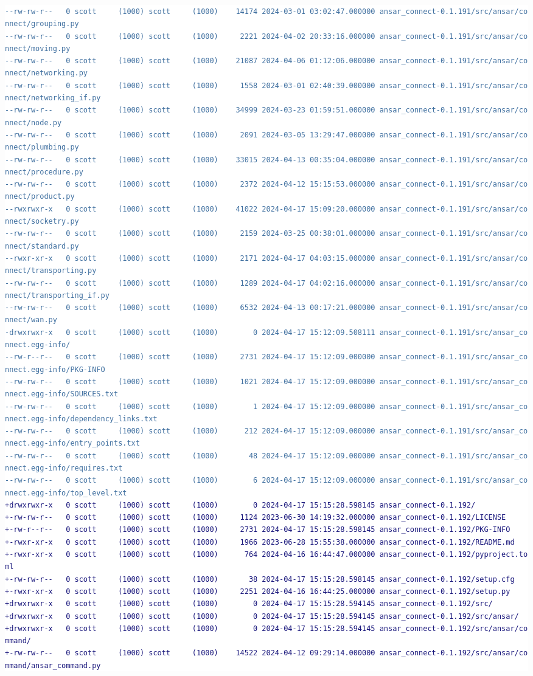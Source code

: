 ```diff
--rw-rw-r--   0 scott     (1000) scott     (1000)    14174 2024-03-01 03:02:47.000000 ansar_connect-0.1.191/src/ansar/connect/grouping.py
--rw-rw-r--   0 scott     (1000) scott     (1000)     2221 2024-04-02 20:33:16.000000 ansar_connect-0.1.191/src/ansar/connect/moving.py
--rw-rw-r--   0 scott     (1000) scott     (1000)    21087 2024-04-06 01:12:06.000000 ansar_connect-0.1.191/src/ansar/connect/networking.py
--rw-rw-r--   0 scott     (1000) scott     (1000)     1558 2024-03-01 02:40:39.000000 ansar_connect-0.1.191/src/ansar/connect/networking_if.py
--rw-rw-r--   0 scott     (1000) scott     (1000)    34999 2024-03-23 01:59:51.000000 ansar_connect-0.1.191/src/ansar/connect/node.py
--rw-rw-r--   0 scott     (1000) scott     (1000)     2091 2024-03-05 13:29:47.000000 ansar_connect-0.1.191/src/ansar/connect/plumbing.py
--rw-rw-r--   0 scott     (1000) scott     (1000)    33015 2024-04-13 00:35:04.000000 ansar_connect-0.1.191/src/ansar/connect/procedure.py
--rw-rw-r--   0 scott     (1000) scott     (1000)     2372 2024-04-12 15:15:53.000000 ansar_connect-0.1.191/src/ansar/connect/product.py
--rwxrwxr-x   0 scott     (1000) scott     (1000)    41022 2024-04-17 15:09:20.000000 ansar_connect-0.1.191/src/ansar/connect/socketry.py
--rw-rw-r--   0 scott     (1000) scott     (1000)     2159 2024-03-25 00:38:01.000000 ansar_connect-0.1.191/src/ansar/connect/standard.py
--rwxr-xr-x   0 scott     (1000) scott     (1000)     2171 2024-04-17 04:03:15.000000 ansar_connect-0.1.191/src/ansar/connect/transporting.py
--rw-rw-r--   0 scott     (1000) scott     (1000)     1289 2024-04-17 04:02:16.000000 ansar_connect-0.1.191/src/ansar/connect/transporting_if.py
--rw-rw-r--   0 scott     (1000) scott     (1000)     6532 2024-04-13 00:17:21.000000 ansar_connect-0.1.191/src/ansar/connect/wan.py
-drwxrwxr-x   0 scott     (1000) scott     (1000)        0 2024-04-17 15:12:09.508111 ansar_connect-0.1.191/src/ansar_connect.egg-info/
--rw-r--r--   0 scott     (1000) scott     (1000)     2731 2024-04-17 15:12:09.000000 ansar_connect-0.1.191/src/ansar_connect.egg-info/PKG-INFO
--rw-rw-r--   0 scott     (1000) scott     (1000)     1021 2024-04-17 15:12:09.000000 ansar_connect-0.1.191/src/ansar_connect.egg-info/SOURCES.txt
--rw-rw-r--   0 scott     (1000) scott     (1000)        1 2024-04-17 15:12:09.000000 ansar_connect-0.1.191/src/ansar_connect.egg-info/dependency_links.txt
--rw-rw-r--   0 scott     (1000) scott     (1000)      212 2024-04-17 15:12:09.000000 ansar_connect-0.1.191/src/ansar_connect.egg-info/entry_points.txt
--rw-rw-r--   0 scott     (1000) scott     (1000)       48 2024-04-17 15:12:09.000000 ansar_connect-0.1.191/src/ansar_connect.egg-info/requires.txt
--rw-rw-r--   0 scott     (1000) scott     (1000)        6 2024-04-17 15:12:09.000000 ansar_connect-0.1.191/src/ansar_connect.egg-info/top_level.txt
+drwxrwxr-x   0 scott     (1000) scott     (1000)        0 2024-04-17 15:15:28.598145 ansar_connect-0.1.192/
+-rw-rw-r--   0 scott     (1000) scott     (1000)     1124 2023-06-30 14:19:32.000000 ansar_connect-0.1.192/LICENSE
+-rw-r--r--   0 scott     (1000) scott     (1000)     2731 2024-04-17 15:15:28.598145 ansar_connect-0.1.192/PKG-INFO
+-rwxr-xr-x   0 scott     (1000) scott     (1000)     1966 2023-06-28 15:55:38.000000 ansar_connect-0.1.192/README.md
+-rwxr-xr-x   0 scott     (1000) scott     (1000)      764 2024-04-16 16:44:47.000000 ansar_connect-0.1.192/pyproject.toml
+-rw-rw-r--   0 scott     (1000) scott     (1000)       38 2024-04-17 15:15:28.598145 ansar_connect-0.1.192/setup.cfg
+-rwxr-xr-x   0 scott     (1000) scott     (1000)     2251 2024-04-16 16:44:25.000000 ansar_connect-0.1.192/setup.py
+drwxrwxr-x   0 scott     (1000) scott     (1000)        0 2024-04-17 15:15:28.594145 ansar_connect-0.1.192/src/
+drwxrwxr-x   0 scott     (1000) scott     (1000)        0 2024-04-17 15:15:28.594145 ansar_connect-0.1.192/src/ansar/
+drwxrwxr-x   0 scott     (1000) scott     (1000)        0 2024-04-17 15:15:28.594145 ansar_connect-0.1.192/src/ansar/command/
+-rw-rw-r--   0 scott     (1000) scott     (1000)    14522 2024-04-12 09:29:14.000000 ansar_connect-0.1.192/src/ansar/command/ansar_command.py
```